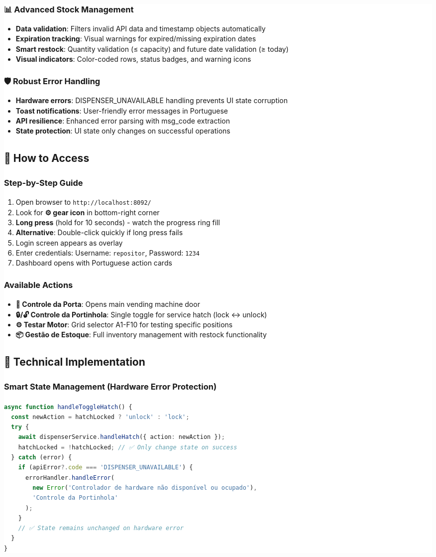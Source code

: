 ### 📊 Advanced Stock Management
- **Data validation**: Filters invalid API data and timestamp objects automatically
- **Expiration tracking**: Visual warnings for expired/missing expiration dates
- **Smart restock**: Quantity validation (≤ capacity) and future date validation (≥ today)
- **Visual indicators**: Color-coded rows, status badges, and warning icons

### 🛡️ Robust Error Handling
- **Hardware errors**: DISPENSER_UNAVAILABLE handling prevents UI state corruption
- **Toast notifications**: User-friendly error messages in Portuguese
- **API resilience**: Enhanced error parsing with msg_code extraction
- **State protection**: UI state only changes on successful operations

## 🚀 How to Access

### Step-by-Step Guide
1. Open browser to `http://localhost:8092/`
2. Look for **⚙️ gear icon** in bottom-right corner
3. **Long press** (hold for 10 seconds) - watch the progress ring fill
4. **Alternative**: Double-click quickly if long press fails
5. Login screen appears as overlay
6. Enter credentials: Username: `repositor`, Password: `1234`
7. Dashboard opens with Portuguese action cards

### Available Actions
- **🚪 Controle da Porta**: Opens main vending machine door
- **🔒/🔓 Controle da Portinhola**: Single toggle for service hatch (lock ↔ unlock)
- **⚙️ Testar Motor**: Grid selector A1-F10 for testing specific positions
- **📦 Gestão de Estoque**: Full inventory management with restock functionality

## 🔧 Technical Implementation

### Smart State Management (Hardware Error Protection)
```typescript
async function handleToggleHatch() {
  const newAction = hatchLocked ? 'unlock' : 'lock';
  try {
    await dispenserService.handleHatch({ action: newAction });
    hatchLocked = !hatchLocked; // ✅ Only change state on success
  } catch (error) {
    if (apiError?.code === 'DISPENSER_UNAVAILABLE') {
      errorHandler.handleError(
        new Error('Controlador de hardware não disponível ou ocupado'),
        'Controle da Portinhola'
      );
    }
    // ✅ State remains unchanged on hardware error
  }
}
```
